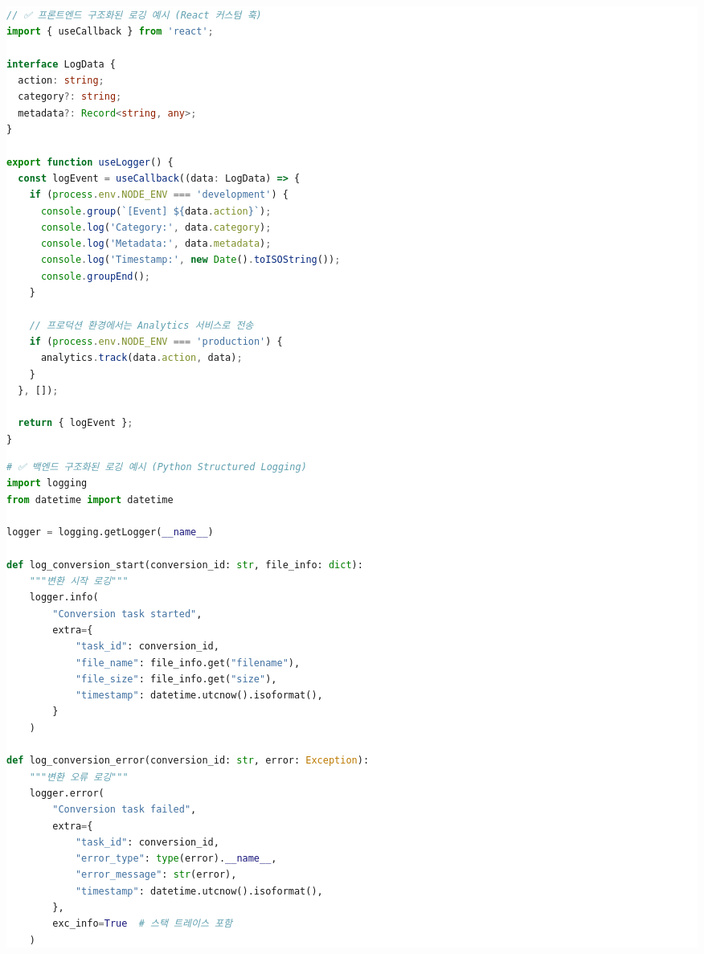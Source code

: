 ```typescript
// ✅ 프론트엔드 구조화된 로깅 예시 (React 커스텀 훅)
import { useCallback } from 'react';

interface LogData {
  action: string;
  category?: string;
  metadata?: Record<string, any>;
}

export function useLogger() {
  const logEvent = useCallback((data: LogData) => {
    if (process.env.NODE_ENV === 'development') {
      console.group(`[Event] ${data.action}`);
      console.log('Category:', data.category);
      console.log('Metadata:', data.metadata);
      console.log('Timestamp:', new Date().toISOString());
      console.groupEnd();
    }
    
    // 프로덕션 환경에서는 Analytics 서비스로 전송
    if (process.env.NODE_ENV === 'production') {
      analytics.track(data.action, data);
    }
  }, []);
  
  return { logEvent };
}
```

```python
# ✅ 백엔드 구조화된 로깅 예시 (Python Structured Logging)
import logging
from datetime import datetime

logger = logging.getLogger(__name__)

def log_conversion_start(conversion_id: str, file_info: dict):
    """변환 시작 로깅"""
    logger.info(
        "Conversion task started",
        extra={
            "task_id": conversion_id,
            "file_name": file_info.get("filename"),
            "file_size": file_info.get("size"),
            "timestamp": datetime.utcnow().isoformat(),
        }
    )

def log_conversion_error(conversion_id: str, error: Exception):
    """변환 오류 로깅"""
    logger.error(
        "Conversion task failed",
        extra={
            "task_id": conversion_id,
            "error_type": type(error).__name__,
            "error_message": str(error),
            "timestamp": datetime.utcnow().isoformat(),
        },
        exc_info=True  # 스택 트레이스 포함
    )
```
